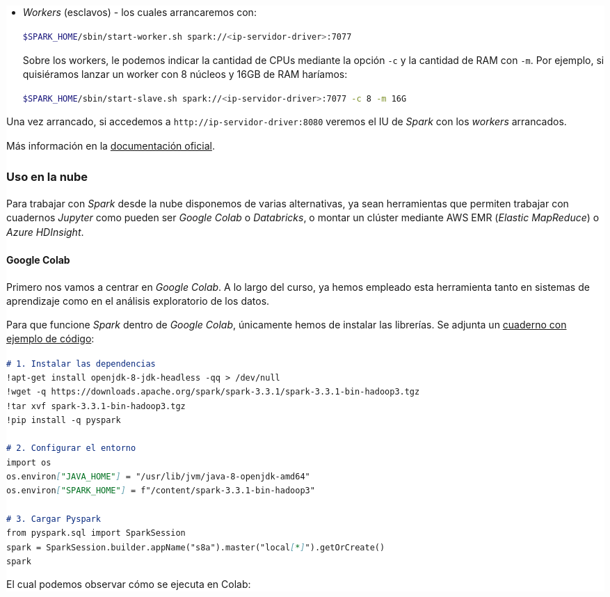 * *Workers* (esclavos) - los cuales arrancaremos con:

    ``` bash
    $SPARK_HOME/sbin/start-worker.sh spark://<ip-servidor-driver>:7077
    ```

    Sobre los workers, le podemos indicar la cantidad de CPUs mediante la opción `-c` y la cantidad de RAM con `-m`. Por ejemplo, si quisiéramos lanzar un worker con 8 núcleos y 16GB de RAM haríamos:

    ``` bash
    $SPARK_HOME/sbin/start-slave.sh spark://<ip-servidor-driver>:7077 -c 8 -m 16G
    ```

Una vez arrancado, si accedemos a `http://ip-servidor-driver:8080` veremos el IU de *Spark* con los *workers* arrancados.

Más información en la [documentación oficial](https://spark.apache.org/docs/3.3.1/spark-standalone.html).

### Uso en la nube

Para trabajar con *Spark* desde la nube disponemos de varias alternativas, ya sean herramientas que permiten trabajar con cuadernos *Jupyter* como pueden ser *Google Colab* o *Databricks*, o montar un clúster mediante AWS EMR (*Elastic MapReduce*) o *Azure HDInsight*.

#### Google Colab

Primero nos vamos a centrar en *Google Colab*. A lo largo del curso, ya hemos empleado esta herramienta tanto en sistemas de aprendizaje como en el análisis exploratorio de los datos.

Para que funcione *Spark* dentro de *Google Colab*, únicamente hemos de instalar las librerías. Se adjunta un [cuaderno con ejemplo de código](https://gist.github.com/aitor-medrano/f180cc5672fd8eed87fe32c051e0cc80):

``` markdown
# 1. Instalar las dependencias
!apt-get install openjdk-8-jdk-headless -qq > /dev/null
!wget -q https://downloads.apache.org/spark/spark-3.3.1/spark-3.3.1-bin-hadoop3.tgz
!tar xvf spark-3.3.1-bin-hadoop3.tgz
!pip install -q pyspark

# 2. Configurar el entorno
import os
os.environ["JAVA_HOME"] = "/usr/lib/jvm/java-8-openjdk-amd64"
os.environ["SPARK_HOME"] = f"/content/spark-3.3.1-bin-hadoop3"

# 3. Cargar Pyspark
from pyspark.sql import SparkSession
spark = SparkSession.builder.appName("s8a").master("local[*]").getOrCreate()
spark
```

El cual podemos observar cómo se ejecuta en Colab:

<figure style="align: center;">